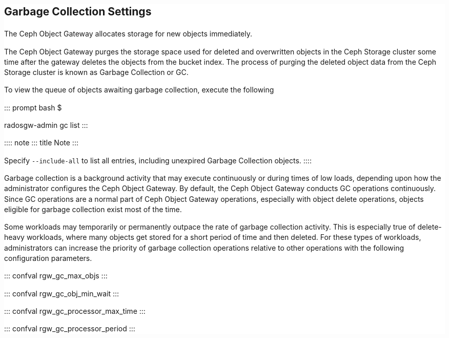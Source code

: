 ## Garbage Collection Settings

The Ceph Object Gateway allocates storage for new objects immediately.

The Ceph Object Gateway purges the storage space used for deleted and
overwritten objects in the Ceph Storage cluster some time after the
gateway deletes the objects from the bucket index. The process of
purging the deleted object data from the Ceph Storage cluster is known
as Garbage Collection or GC.

To view the queue of objects awaiting garbage collection, execute the
following

::: prompt
bash \$

radosgw-admin gc list
:::

:::: note
::: title
Note
:::

Specify `--include-all` to list all entries, including unexpired Garbage
Collection objects.
::::

Garbage collection is a background activity that may execute
continuously or during times of low loads, depending upon how the
administrator configures the Ceph Object Gateway. By default, the Ceph
Object Gateway conducts GC operations continuously. Since GC operations
are a normal part of Ceph Object Gateway operations, especially with
object delete operations, objects eligible for garbage collection exist
most of the time.

Some workloads may temporarily or permanently outpace the rate of
garbage collection activity. This is especially true of delete-heavy
workloads, where many objects get stored for a short period of time and
then deleted. For these types of workloads, administrators can increase
the priority of garbage collection operations relative to other
operations with the following configuration parameters.

::: confval
rgw_gc_max_objs
:::

::: confval
rgw_gc_obj_min_wait
:::

::: confval
rgw_gc_processor_max_time
:::

::: confval
rgw_gc_processor_period
:::
